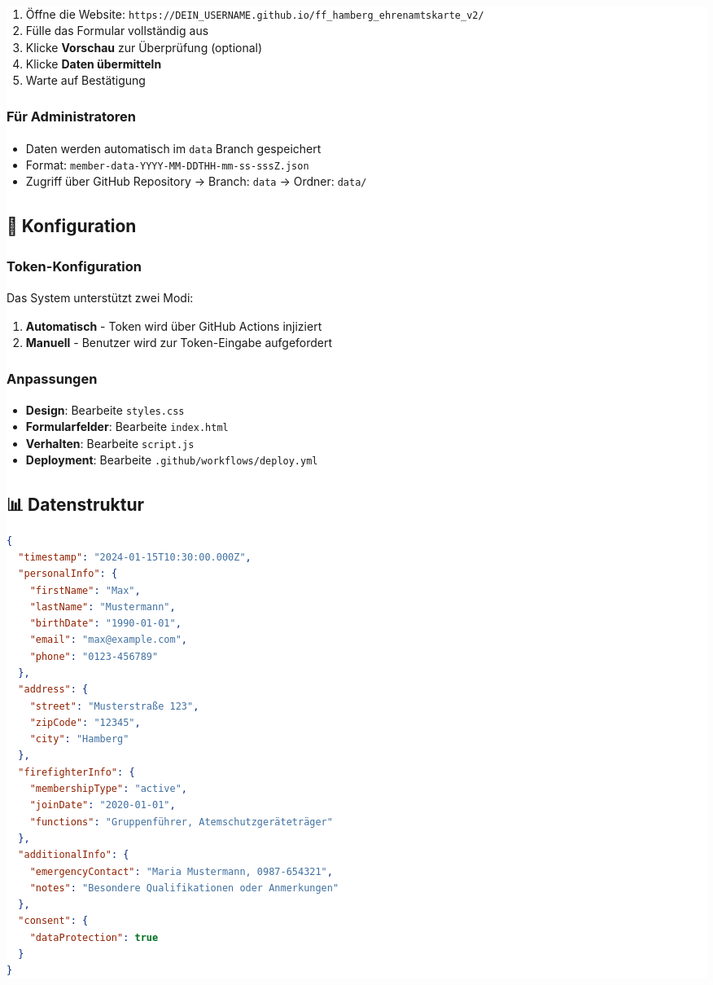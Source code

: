 1. Öffne die Website: `https://DEIN_USERNAME.github.io/ff_hamberg_ehrenamtskarte_v2/`
2. Fülle das Formular vollständig aus
3. Klicke **Vorschau** zur Überprüfung (optional)
4. Klicke **Daten übermitteln**
5. Warte auf Bestätigung

### Für Administratoren

- Daten werden automatisch im `data` Branch gespeichert
- Format: `member-data-YYYY-MM-DDTHH-mm-ss-sssZ.json`
- Zugriff über GitHub Repository → Branch: `data` → Ordner: `data/`

## 🔧 Konfiguration

### Token-Konfiguration

Das System unterstützt zwei Modi:

1. **Automatisch** - Token wird über GitHub Actions injiziert
2. **Manuell** - Benutzer wird zur Token-Eingabe aufgefordert

### Anpassungen

- **Design**: Bearbeite `styles.css`
- **Formularfelder**: Bearbeite `index.html`
- **Verhalten**: Bearbeite `script.js`
- **Deployment**: Bearbeite `.github/workflows/deploy.yml`

## 📊 Datenstruktur

```json
{
  "timestamp": "2024-01-15T10:30:00.000Z",
  "personalInfo": {
    "firstName": "Max",
    "lastName": "Mustermann",
    "birthDate": "1990-01-01",
    "email": "max@example.com",
    "phone": "0123-456789"
  },
  "address": {
    "street": "Musterstraße 123",
    "zipCode": "12345",
    "city": "Hamberg"
  },
  "firefighterInfo": {
    "membershipType": "active",
    "joinDate": "2020-01-01",
    "functions": "Gruppenführer, Atemschutzgeräteträger"
  },
  "additionalInfo": {
    "emergencyContact": "Maria Mustermann, 0987-654321",
    "notes": "Besondere Qualifikationen oder Anmerkungen"
  },
  "consent": {
    "dataProtection": true
  }
}
```
